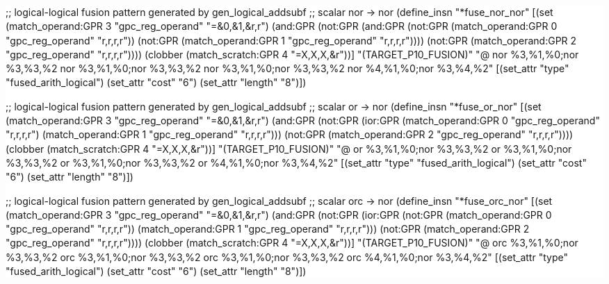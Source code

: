 ;; logical-logical fusion pattern generated by gen_logical_addsubf
;; scalar nor -> nor
(define_insn "*fuse_nor_nor"
  [(set (match_operand:GPR 3 "gpc_reg_operand" "=&0,&1,&r,r")
        (and:GPR (not:GPR (and:GPR (not:GPR (match_operand:GPR 0 "gpc_reg_operand" "r,r,r,r"))
                          (not:GPR (match_operand:GPR 1 "gpc_reg_operand" "r,r,r,r"))))
                 (not:GPR (match_operand:GPR 2 "gpc_reg_operand" "r,r,r,r"))))
   (clobber (match_scratch:GPR 4 "=X,X,X,&r"))]
  "(TARGET_P10_FUSION)"
  "@
   nor %3,%1,%0\;nor %3,%3,%2
   nor %3,%1,%0\;nor %3,%3,%2
   nor %3,%1,%0\;nor %3,%3,%2
   nor %4,%1,%0\;nor %3,%4,%2"
  [(set_attr "type" "fused_arith_logical")
   (set_attr "cost" "6")
   (set_attr "length" "8")])

;; logical-logical fusion pattern generated by gen_logical_addsubf
;; scalar or -> nor
(define_insn "*fuse_or_nor"
  [(set (match_operand:GPR 3 "gpc_reg_operand" "=&0,&1,&r,r")
        (and:GPR (not:GPR (ior:GPR (match_operand:GPR 0 "gpc_reg_operand" "r,r,r,r")
                          (match_operand:GPR 1 "gpc_reg_operand" "r,r,r,r")))
                 (not:GPR (match_operand:GPR 2 "gpc_reg_operand" "r,r,r,r"))))
   (clobber (match_scratch:GPR 4 "=X,X,X,&r"))]
  "(TARGET_P10_FUSION)"
  "@
   or %3,%1,%0\;nor %3,%3,%2
   or %3,%1,%0\;nor %3,%3,%2
   or %3,%1,%0\;nor %3,%3,%2
   or %4,%1,%0\;nor %3,%4,%2"
  [(set_attr "type" "fused_arith_logical")
   (set_attr "cost" "6")
   (set_attr "length" "8")])

;; logical-logical fusion pattern generated by gen_logical_addsubf
;; scalar orc -> nor
(define_insn "*fuse_orc_nor"
  [(set (match_operand:GPR 3 "gpc_reg_operand" "=&0,&1,&r,r")
        (and:GPR (not:GPR (ior:GPR (not:GPR (match_operand:GPR 0 "gpc_reg_operand" "r,r,r,r"))
                          (match_operand:GPR 1 "gpc_reg_operand" "r,r,r,r")))
                 (not:GPR (match_operand:GPR 2 "gpc_reg_operand" "r,r,r,r"))))
   (clobber (match_scratch:GPR 4 "=X,X,X,&r"))]
  "(TARGET_P10_FUSION)"
  "@
   orc %3,%1,%0\;nor %3,%3,%2
   orc %3,%1,%0\;nor %3,%3,%2
   orc %3,%1,%0\;nor %3,%3,%2
   orc %4,%1,%0\;nor %3,%4,%2"
  [(set_attr "type" "fused_arith_logical")
   (set_attr "cost" "6")
   (set_attr "length" "8")])
